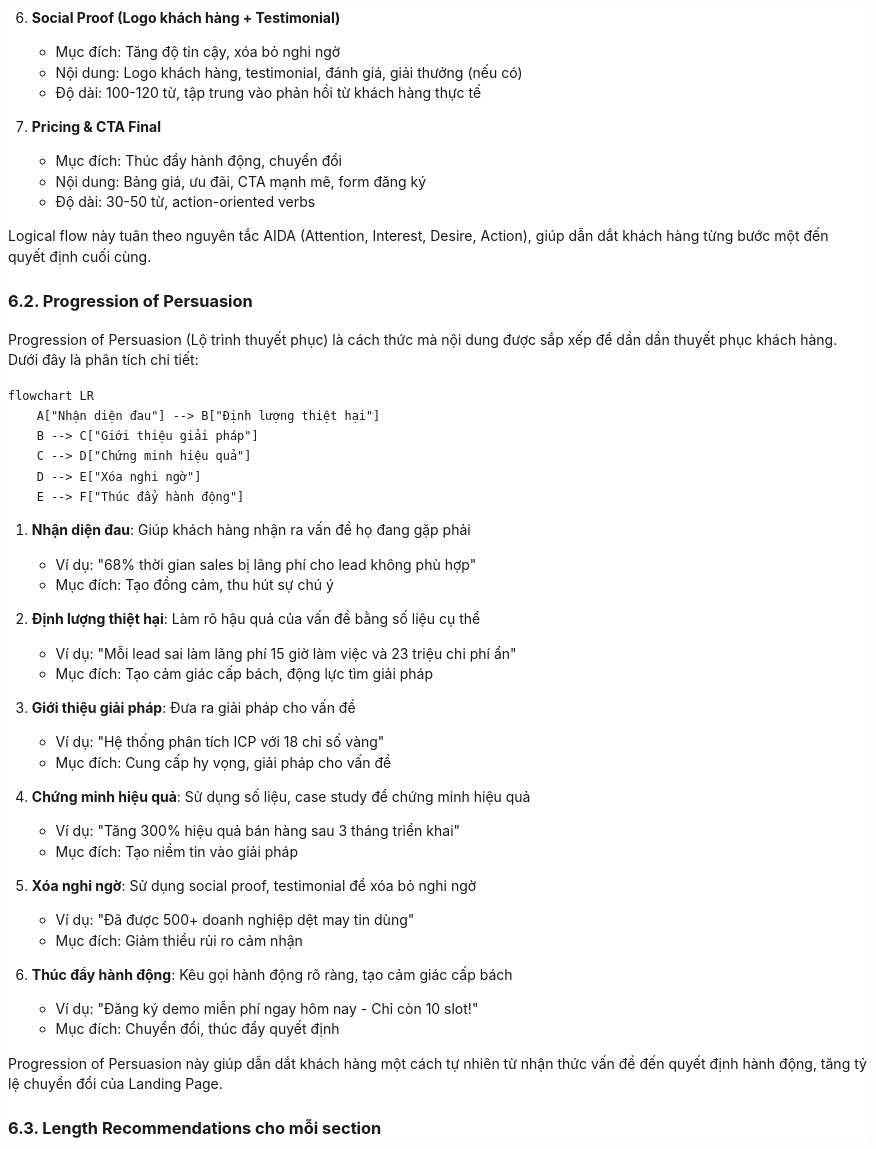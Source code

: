 6. **Social Proof (Logo khách hàng + Testimonial)**  
   - Mục đích: Tăng độ tin cậy, xóa bỏ nghi ngờ  
   - Nội dung: Logo khách hàng, testimonial, đánh giá, giải thưởng (nếu có)  
   - Độ dài: 100-120 từ, tập trung vào phản hồi từ khách hàng thực tế  

7. **Pricing & CTA Final**  
   - Mục đích: Thúc đẩy hành động, chuyển đổi  
   - Nội dung: Bảng giá, ưu đãi, CTA mạnh mẽ, form đăng ký  
   - Độ dài: 30-50 từ, action-oriented verbs  

Logical flow này tuân theo nguyên tắc AIDA (Attention, Interest, Desire, Action), giúp dẫn dắt khách hàng từng bước một đến quyết định cuối cùng.  

### 6.2. Progression of Persuasion  

Progression of Persuasion (Lộ trình thuyết phục) là cách thức mà nội dung được sắp xếp để dần dần thuyết phục khách hàng. Dưới đây là phân tích chi tiết:  

```mermaid  
flowchart LR  
    A["Nhận diện đau"] --> B["Định lượng thiệt hại"]  
    B --> C["Giới thiệu giải pháp"]  
    C --> D["Chứng minh hiệu quả"]  
    D --> E["Xóa nghi ngờ"]  
    E --> F["Thúc đẩy hành động"]  
```  

1. **Nhận diện đau**: Giúp khách hàng nhận ra vấn đề họ đang gặp phải  
   - Ví dụ: "68% thời gian sales bị lãng phí cho lead không phù hợp"  
   - Mục đích: Tạo đồng cảm, thu hút sự chú ý  

2. **Định lượng thiệt hại**: Làm rõ hậu quả của vấn đề bằng số liệu cụ thể  
   - Ví dụ: "Mỗi lead sai làm lãng phí 15 giờ làm việc và 23 triệu chi phí ẩn"  
   - Mục đích: Tạo cảm giác cấp bách, động lực tìm giải pháp  

3. **Giới thiệu giải pháp**: Đưa ra giải pháp cho vấn đề  
   - Ví dụ: "Hệ thống phân tích ICP với 18 chỉ số vàng"  
   - Mục đích: Cung cấp hy vọng, giải pháp cho vấn đề  

4. **Chứng minh hiệu quả**: Sử dụng số liệu, case study để chứng minh hiệu quả  
   - Ví dụ: "Tăng 300% hiệu quả bán hàng sau 3 tháng triển khai"  
   - Mục đích: Tạo niềm tin vào giải pháp  

5. **Xóa nghi ngờ**: Sử dụng social proof, testimonial để xóa bỏ nghi ngờ  
   - Ví dụ: "Đã được 500+ doanh nghiệp dệt may tin dùng"  
   - Mục đích: Giảm thiểu rủi ro cảm nhận  

6. **Thúc đẩy hành động**: Kêu gọi hành động rõ ràng, tạo cảm giác cấp bách  
   - Ví dụ: "Đăng ký demo miễn phí ngay hôm nay - Chỉ còn 10 slot!"  
   - Mục đích: Chuyển đổi, thúc đẩy quyết định  

Progression of Persuasion này giúp dẫn dắt khách hàng một cách tự nhiên từ nhận thức vấn đề đến quyết định hành động, tăng tỷ lệ chuyển đổi của Landing Page.  

### 6.3. Length Recommendations cho mỗi section  
